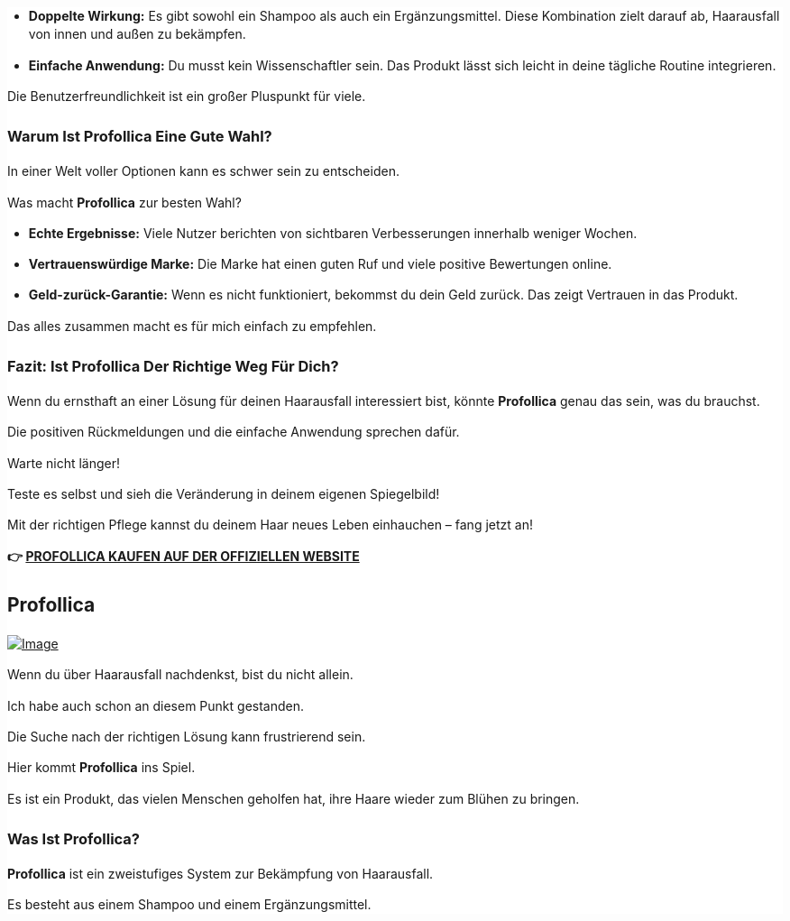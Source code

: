 - **Doppelte Wirkung:** Es gibt sowohl ein Shampoo als auch ein Ergänzungsmittel. Diese Kombination zielt darauf ab, Haarausfall von innen und außen zu bekämpfen.
  
- **Einfache Anwendung:** Du musst kein Wissenschaftler sein. Das Produkt lässt sich leicht in deine tägliche Routine integrieren.

Die Benutzerfreundlichkeit ist ein großer Pluspunkt für viele.

### Warum Ist Profollica Eine Gute Wahl?

In einer Welt voller Optionen kann es schwer sein zu entscheiden.

Was macht **Profollica** zur besten Wahl?

- **Echte Ergebnisse:** Viele Nutzer berichten von sichtbaren Verbesserungen innerhalb weniger Wochen.
  
- **Vertrauenswürdige Marke:** Die Marke hat einen guten Ruf und viele positive Bewertungen online.
  
- **Geld-zurück-Garantie:** Wenn es nicht funktioniert, bekommst du dein Geld zurück. Das zeigt Vertrauen in das Produkt.

Das alles zusammen macht es für mich einfach zu empfehlen.

### Fazit: Ist Profollica Der Richtige Weg Für Dich?

Wenn du ernsthaft an einer Lösung für deinen Haarausfall interessiert bist, könnte **Profollica** genau das sein, was du brauchst. 

Die positiven Rückmeldungen und die einfache Anwendung sprechen dafür. 

Warte nicht länger!

Teste es selbst und sieh die Veränderung in deinem eigenen Spiegelbild!

Mit der richtigen Pflege kannst du deinem Haar neues Leben einhauchen – fang jetzt an!



**👉 [PROFOLLICA KAUFEN AUF DER OFFIZIELLEN WEBSITE](https://gchaffi.com/PrQsTFtO)**

## Profollica

[![Image](https://www2.sellhealth.com/2/profollica_fpa.jpg)](https://gchaffi.com/PrQsTFtO)

Wenn du über Haarausfall nachdenkst, bist du nicht allein.

Ich habe auch schon an diesem Punkt gestanden.

Die Suche nach der richtigen Lösung kann frustrierend sein.

Hier kommt **Profollica** ins Spiel. 

Es ist ein Produkt, das vielen Menschen geholfen hat, ihre Haare wieder zum Blühen zu bringen.

### Was Ist Profollica?

**Profollica** ist ein zweistufiges System zur Bekämpfung von Haarausfall. 

Es besteht aus einem Shampoo und einem Ergänzungsmittel.
